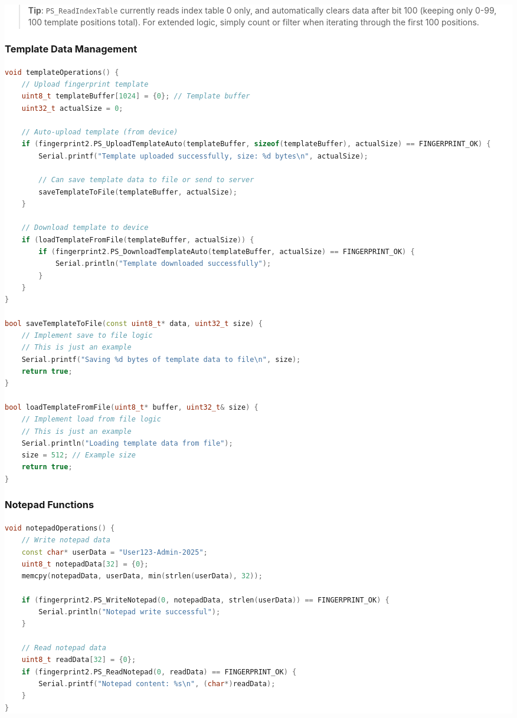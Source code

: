 > **Tip**: `PS_ReadIndexTable` currently reads index table 0 only, and automatically clears data after bit 100 (keeping only 0-99, 100 template positions total). For extended logic, simply count or filter when iterating through the first 100 positions.

### Template Data Management

```cpp
void templateOperations() {
    // Upload fingerprint template
    uint8_t templateBuffer[1024] = {0}; // Template buffer
    uint32_t actualSize = 0;
  
    // Auto-upload template (from device)
    if (fingerprint2.PS_UploadTemplateAuto(templateBuffer, sizeof(templateBuffer), actualSize) == FINGERPRINT_OK) {
        Serial.printf("Template uploaded successfully, size: %d bytes\n", actualSize);
  
        // Can save template data to file or send to server
        saveTemplateToFile(templateBuffer, actualSize);
    }
  
    // Download template to device
    if (loadTemplateFromFile(templateBuffer, actualSize)) {
        if (fingerprint2.PS_DownloadTemplateAuto(templateBuffer, actualSize) == FINGERPRINT_OK) {
            Serial.println("Template downloaded successfully");
        }
    }
}

bool saveTemplateToFile(const uint8_t* data, uint32_t size) {
    // Implement save to file logic
    // This is just an example
    Serial.printf("Saving %d bytes of template data to file\n", size);
    return true;
}

bool loadTemplateFromFile(uint8_t* buffer, uint32_t& size) {
    // Implement load from file logic
    // This is just an example
    Serial.println("Loading template data from file");
    size = 512; // Example size
    return true;
}
```

### Notepad Functions

```cpp
void notepadOperations() {
    // Write notepad data
    const char* userData = "User123-Admin-2025";
    uint8_t notepadData[32] = {0};
    memcpy(notepadData, userData, min(strlen(userData), 32));
  
    if (fingerprint2.PS_WriteNotepad(0, notepadData, strlen(userData)) == FINGERPRINT_OK) {
        Serial.println("Notepad write successful");
    }
  
    // Read notepad data
    uint8_t readData[32] = {0};
    if (fingerprint2.PS_ReadNotepad(0, readData) == FINGERPRINT_OK) {
        Serial.printf("Notepad content: %s\n", (char*)readData);
    }
}
```